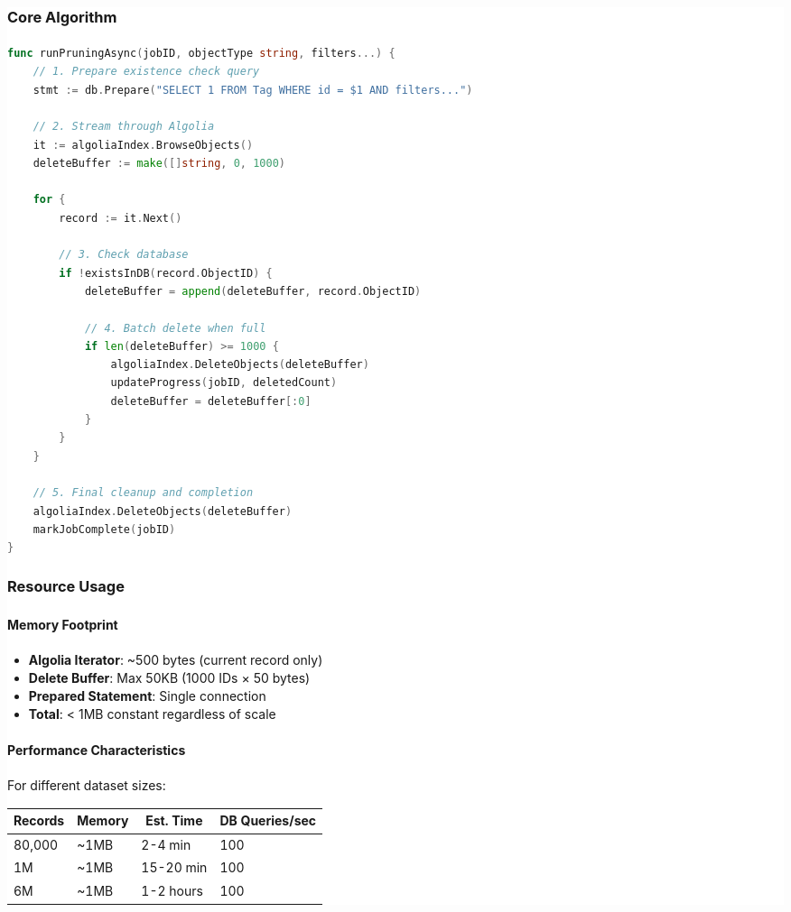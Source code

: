 ### Core Algorithm

```go
func runPruningAsync(jobID, objectType string, filters...) {
    // 1. Prepare existence check query
    stmt := db.Prepare("SELECT 1 FROM Tag WHERE id = $1 AND filters...")

    // 2. Stream through Algolia
    it := algoliaIndex.BrowseObjects()
    deleteBuffer := make([]string, 0, 1000)

    for {
        record := it.Next()

        // 3. Check database
        if !existsInDB(record.ObjectID) {
            deleteBuffer = append(deleteBuffer, record.ObjectID)

            // 4. Batch delete when full
            if len(deleteBuffer) >= 1000 {
                algoliaIndex.DeleteObjects(deleteBuffer)
                updateProgress(jobID, deletedCount)
                deleteBuffer = deleteBuffer[:0]
            }
        }
    }

    // 5. Final cleanup and completion
    algoliaIndex.DeleteObjects(deleteBuffer)
    markJobComplete(jobID)
}
```

### Resource Usage

#### Memory Footprint
- **Algolia Iterator**: ~500 bytes (current record only)
- **Delete Buffer**: Max 50KB (1000 IDs × 50 bytes)
- **Prepared Statement**: Single connection
- **Total**: < 1MB constant regardless of scale

#### Performance Characteristics

For different dataset sizes:

| Records | Memory | Est. Time | DB Queries/sec |
|---------|--------|-----------|----------------|
| 80,000  | ~1MB   | 2-4 min   | 100            |
| 1M      | ~1MB   | 15-20 min | 100            |
| 6M      | ~1MB   | 1-2 hours | 100            |
